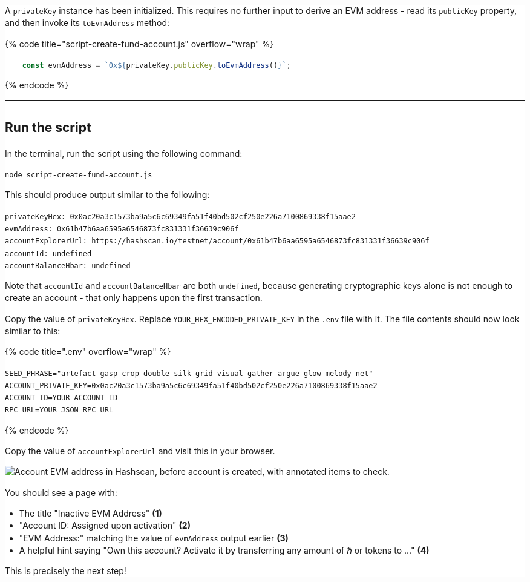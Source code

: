 A `privateKey` instance has been initialized. This requires no further input to derive an EVM address - read its `publicKey` property, and then invoke its `toEvmAddress` method:

{% code title="script-create-fund-account.js" overflow="wrap" %}
```javascript
    const evmAddress = `0x${privateKey.publicKey.toEvmAddress()}`;
```
{% endcode %}

***

## Run the script

In the terminal, run the script using the following command:

```shell
node script-create-fund-account.js
```

This should produce output similar to the following:

```
privateKeyHex: 0x0ac20a3c1573ba9a5c6c69349fa51f40bd502cf250e226a7100869338f15aae2
evmAddress: 0x61b47b6aa6595a6546873fc831331f36639c906f
accountExplorerUrl: https://hashscan.io/testnet/account/0x61b47b6aa6595a6546873fc831331f36639c906f
accountId: undefined
accountBalanceHbar: undefined
```

Note that `accountId` and `accountBalanceHbar` are both `undefined`, because generating cryptographic keys alone is not enough to create an account - that only happens upon the first transaction.

Copy the value of `privateKeyHex`. Replace `YOUR_HEX_ENCODED_PRIVATE_KEY` in the `.env` file with it. The file contents should now look similar to this:

{% code title=".env" overflow="wrap" %}
```shell
SEED_PHRASE="artefact gasp crop double silk grid visual gather argue glow melody net"
ACCOUNT_PRIVATE_KEY=0x0ac20a3c1573ba9a5c6c69349fa51f40bd502cf250e226a7100869338f15aae2
ACCOUNT_ID=YOUR_ACCOUNT_ID
RPC_URL=YOUR_JSON_RPC_URL
```
{% endcode %}

Copy the value of `accountExplorerUrl` and visit this in your browser.

![Account EVM address in Hashscan, before account is created, with annotated items to check.](../../../zh-CN/zh/.gitbook/assets/hello-world--account--faucet-hashscan-before.drawing.svg)

You should see a page with:

* The title "Inactive EVM Address" **(1)**
* "Account ID: Assigned upon activation" **(2)**
* "EVM Address:" matching the value of `evmAddress` output earlier **(3)**
* A helpful hint saying "Own this account? Activate it by transferring any amount of ℏ or tokens to ..." **(4)**

This is precisely the next step!
